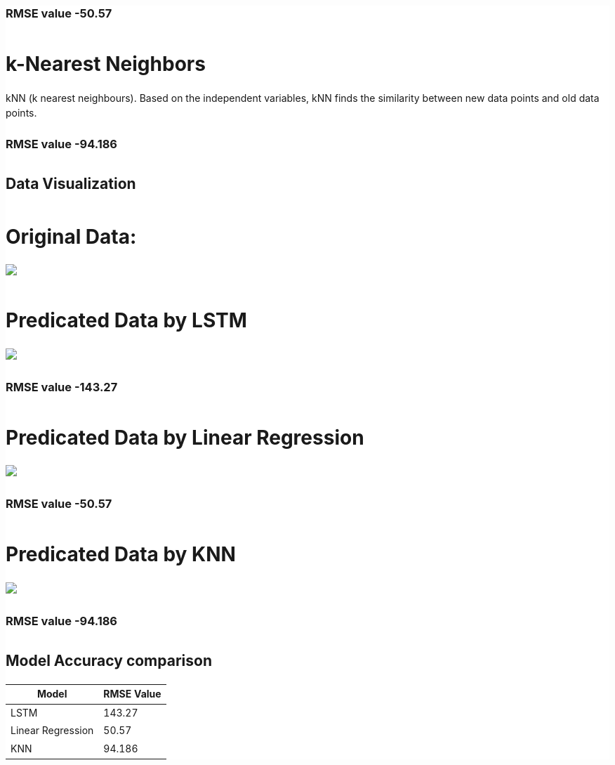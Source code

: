 ###  RMSE value -50.57

# k-Nearest Neighbors
 kNN (k nearest neighbours). Based on the independent variables, kNN finds the similarity between new data points and old data points. 

### RMSE value -94.186

 ## Data Visualization
 
  # Original Data:
  
<img src = "https://github.com/tanvideshmukh29/ML-ProjectKart/blob/main/Stocks%20and%20Crypto%20Research%20Analysis/Image/Orignal.png" width = "700">


 #  Predicated Data by LSTM

<img src = "https://github.com/tanvideshmukh29/ML-ProjectKart/blob/main/Stocks%20and%20Crypto%20Research%20Analysis/Image/LSTM.png" width = "700">

### RMSE value -143.27

 #  Predicated Data by Linear Regression
 
<img src = "https://github.com/tanvideshmukh29/ML-ProjectKart/blob/main/Stocks%20and%20Crypto%20Research%20Analysis/Image/LR.png" width = "700">

### RMSE value -50.57

 #  Predicated Data by KNN
 
<img src = "https://github.com/tanvideshmukh29/ML-ProjectKart/blob/main/Stocks%20and%20Crypto%20Research%20Analysis/Image/KNN.png" width = "700">

 ###  RMSE value -94.186


## Model Accuracy comparison
| Model           | RMSE Value                                                           |
| ----------------- | ------------------------------------------------------------------ |
| LSTM | 143.27 |
|Linear Regression | 50.57 |
| KNN |94.186  |
